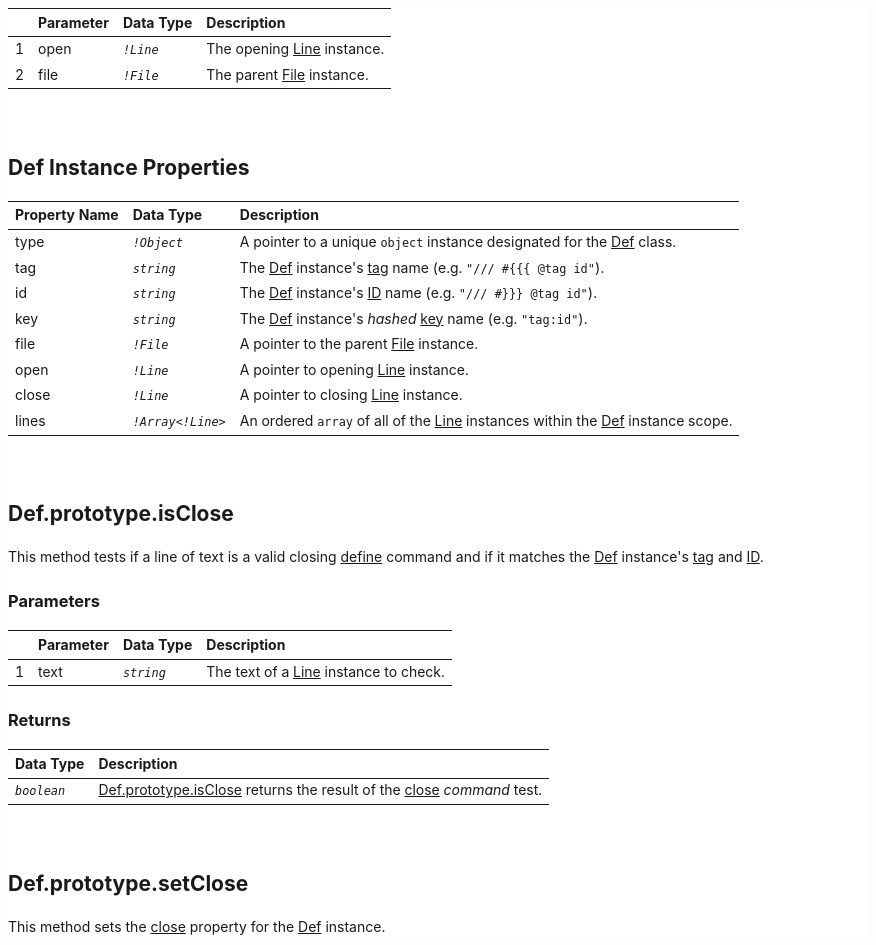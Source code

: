 |    | Parameter                         | Data Type | Description
|:---|:----------------------------------|:----------|:------------
| 1  | <a name="def-param-open"></a>open | *`!Line`* | The opening [Line][line] instance.
| 2  | <a name="def-param-file"></a>file | *`!File`* | The parent [File][file] instance.
<br>

<a name="def-members"></a>
## Def Instance Properties

| Property Name                        | Data Type         | Description
|:-------------------------------------|:------------------|:------------
| <a name="def-member-type"></a>type   | *`!Object`*       | A pointer to a unique `object` instance designated for the [Def][def] class.
| <a name="def-member-tag"></a>tag     | *`string`*        | The [Def][def] instance's [tag][def-tag] name (e.g. `"/// #{{{ @tag id"`).
| <a name="def-member-id"></a>id       | *`string`*        | The [Def][def] instance's [ID][def-id] name (e.g. `"/// #}}} @tag id"`).
| <a name="def-member-key"></a>key     | *`string`*        | The [Def][def] instance's *hashed* [key][def-key] name (e.g. `"tag:id"`).
| <a name="def-member-file"></a>file   | *`!File`*         | A pointer to the parent [File][file] instance.
| <a name="def-member-open"></a>open   | *`!Line`*         | A pointer to opening [Line][line] instance.
| <a name="def-member-close"></a>close | *`!Line`*         | A pointer to closing [Line][line] instance.
| <a name="def-member-lines"></a>lines | *`!Array<!Line>`* | An ordered `array` of all of the [Line][line] instances within the [Def][def] instance scope.
<br>

<a name="def-prototype-is-close"></a>
## Def.prototype.isClose
This method tests if a line of text is a valid closing [define][define] command and if it matches the [Def][def] instance's [tag][def-tag] and [ID][def-id].

<a name="def-prototype-is-close-parameters"></a>
### Parameters

|    | Parameter                                            | Data Type  | Description
|:---|:-----------------------------------------------------|:-----------|:------------
| 1  | <a name="def-prototype-is-close-param-text"></a>text | *`string`* | The text of a [Line][line] instance to check.

<a name="def-prototype-is-close-returns"></a>
### Returns

| Data Type   | Description
|:------------|:------------
| *`boolean`* | [Def.prototype.isClose][def-is-close] returns the result of the [close][close] *command* test.
<br>

<a name="def-prototype-set-close"></a>
## Def.prototype.setClose
This method sets the [close][def-close] property for the [Def][def] instance.


[vitals]: https://github.com/imaginate/vitals
[vim]: http://www.vim.org/
[vim-fold]: https://www.linux.com/learn/vim-tips-folding-fun
[vimdoc-fold]: http://vimdoc.sourceforge.net/htmldoc/fold.html
[grep]: https://www.gnu.org/software/grep/
[grep-docs]: https://www.gnu.org/software/grep/manual/html_node/index.html
[grep-guide]: https://www.linux.com/learn/getting-grip-gnu-grep
[apply]: https://developer.mozilla.org/en-US/docs/Web/JavaScript/Reference/Global_Objects/Function/apply
[splice]: https://developer.mozilla.org/en-US/docs/Web/JavaScript/Reference/Global_Objects/Array/splice
[lang]: #user-content-preprocessor-language
[comps]: #user-content-command-components
[rules]: #user-content-command-rules
[terms]: #user-content-command-terms
[cmds]: #user-content-commands
[grps]: #user-content-group-commands
[refs]: #user-content-reference-commands
[comment]: #user-content-comment-component
[action]: #user-content-action-component
[tag]: #user-content-tag-component
[id]: #user-content-id-component
[path]: #user-content-path-component
[rule1]: #user-content-command-rule-1
[rule2]: #user-content-command-rule-2
[rule3]: #user-content-command-rule-3
[rule4]: #user-content-command-rule-4
[rule5]: #user-content-command-rule-5
[rule6]: #user-content-command-rule-6
[rule7]: #user-content-command-rule-7
[root]: #user-content-root-command
[open]: #user-content-open-command
[close]: #user-content-close-command
[block]: #user-content-block-command
[conditional]: #user-content-conditional-command
[define]: #user-content-define-command
[include]: #user-content-include-command
[insert]: #user-content-insert-command
[block-action]: #user-content-block-actions
[conditional-action]: #user-content-conditional-actions
[define-action]: #user-content-define-actions
[include-action]: #user-content-include-actions
[insert-action]: #user-content-insert-actions
[cmd-wraps]: #user-content-command-wrappers
[fs-wraps]: #user-content-file-system-wrappers
[blk]: #user-content-blk
[cond]: #user-content-cond
[def]: #user-content-def
[incl]: #user-content-incl
[ins]: #user-content-ins
[dir]: #user-content-dir
[file]: #user-content-file
[line]: #user-content-line
[blk-new]: #user-content-blk-constructor
[blk-new-open]: #user-content-blk-param-open
[blk-new-file]: #user-content-blk-param-file
[blk-new-parent]: #user-content-blk-param-parent
[cond-new]: #user-content-cond-constructor
[cond-new-open]: #user-content-cond-param-open
[cond-new-file]: #user-content-cond-param-file
[cond-new-parent]: #user-content-cond-param-parent
[def-new]: #user-content-def-constructor
[def-new-open]: #user-content-def-param-open
[def-new-file]: #user-content-def-param-file
[incl-new]: #user-content-incl-constructor
[incl-new-line]: #user-content-incl-param-line
[incl-new-file]: #user-content-incl-param-file
[incl-new-parent]: #user-content-incl-param-parent
[ins-new]: #user-content-ins-constructor
[ins-new-line]: #user-content-ins-param-line
[ins-new-index]: #user-content-ins-param-index
[ins-new-file]: #user-content-ins-param-file
[dir-new]: #user-content-dir-constructor
[dir-new-path]: #user-content-dir-param-path
[dir-new-parent]: #user-content-dir-param-parent
[file-new]: #user-content-file-constructor
[file-new-path]: #user-content-file-param-path
[file-new-parent]: #user-content-file-param-parent
[line-new]: #user-content-line-constructor
[line-new-text]: #user-content-line-param-text
[line-new-index]: #user-content-line-param-index
[line-new-file]: #user-content-line-param-file
[blk-members]: #user-content-blk-members
[blk-props]: #user-content-blk-members
[blk-type]: #user-content-blk-member-type
[blk-tag]: #user-content-blk-member-tag
[blk-id]: #user-content-blk-member-id
[blk-key]: #user-content-blk-member-key
[blk-file]: #user-content-blk-member-file
[blk-open]: #user-content-blk-member-open
[blk-close]: #user-content-blk-member-close
[blk-parent]: #user-content-blk-member-parent
[blk-blks]: #user-content-blk-member-blks
[blk-conds]: #user-content-blk-member-conds
[blk-incls]: #user-content-blk-member-incls
[blk-content]: #user-content-blk-member-content
[cond-members]: #user-content-cond-members
[cond-props]: #user-content-cond-members
[cond-type]: #user-content-cond-member-type
[cond-tag]: #user-content-cond-member-tag
[cond-id]: #user-content-cond-member-id
[cond-key]: #user-content-cond-member-key
[cond-action]: #user-content-cond-member-action
[cond-file]: #user-content-cond-member-file
[cond-open]: #user-content-cond-member-open
[cond-close]: #user-content-cond-member-close
[cond-parent]: #user-content-cond-member-parent
[cond-blks]: #user-content-cond-member-blks
[cond-conds]: #user-content-cond-member-conds
[cond-incls]: #user-content-cond-member-incls
[cond-content]: #user-content-cond-member-content
[def-members]: #user-content-def-members
[def-props]: #user-content-def-members
[def-type]: #user-content-def-member-type
[def-tag]: #user-content-def-member-tag
[def-id]: #user-content-def-member-id
[def-key]: #user-content-def-member-key
[def-file]: #user-content-def-member-file
[def-open]: #user-content-def-member-open
[def-close]: #user-content-def-member-close
[def-lines]: #user-content-def-member-lines
[incl-members]: #user-content-incl-members
[incl-props]: #user-content-incl-members
[incl-type]: #user-content-incl-member-type
[incl-tag]: #user-content-incl-member-tag
[incl-id]: #user-content-incl-member-id
[incl-key]: #user-content-incl-member-key
[incl-path]: #user-content-incl-member-path
[incl-file]: #user-content-incl-member-file
[incl-line]: #user-content-incl-member-line
[incl-parent]: #user-content-incl-member-parent
[incl-link]: #user-content-incl-member-link
[incl-cmd]: #user-content-incl-member-cmd
[ins-members]: #user-content-ins-members
[ins-props]: #user-content-ins-members
[ins-type]: #user-content-ins-member-type
[ins-tag]: #user-content-ins-member-tag
[ins-id]: #user-content-ins-member-id
[ins-key]: #user-content-ins-member-key
[ins-path]: #user-content-ins-member-path
[ins-file]: #user-content-ins-member-file
[ins-line]: #user-content-ins-member-line
[ins-def]: #user-content-ins-member-def
[ins-args]: #user-content-ins-member-args
[dir-members]: #user-content-dir-members
[dir-props]: #user-content-dir-members
[dir-type]: #user-content-dir-member-type
[dir-name]: #user-content-dir-member-name
[dir-tree]: #user-content-dir-member-tree
[dir-path]: #user-content-dir-member-path
[dir-parent]: #user-content-dir-member-parent
[dir-dirs]: #user-content-dir-member-dirs
[dir-files]: #user-content-dir-member-files
[file-members]: #user-content-file-members
[file-props]: #user-content-file-members
[file-type]: #user-content-file-member-type
[file-name]: #user-content-file-member-name
[file-tree]: #user-content-file-member-tree
[file-path]: #user-content-file-member-path
[file-parent]: #user-content-file-member-parent
[file-lines]: #user-content-file-member-lines
[file-defs]: #user-content-file-member-defs
[file-blks]: #user-content-file-member-blks
[file-conds]: #user-content-file-member-conds
[file-incls]: #user-content-file-member-incls
[file-inserts]: #user-content-file-member-inserts
[file-content]: #user-content-file-member-content
[line-members]: #user-content-line-members
[line-props]: #user-content-line-members
[line-type]: #user-content-line-member-type
[line-text]: #user-content-line-member-text
[line-before]: #user-content-line-member-before
[line-before-file]: #user-content-line-member-before-file
[line-before-linenum]: #user-content-line-member-before-linenum
[line-after]: #user-content-line-member-after
[line-after-file]: #user-content-line-member-after-file
[line-after-linenum]: #user-content-line-member-after-linenum
[blk-is-close]: #user-content-blk-prototype-is-close
[blk-is-close-params]: #user-content-blk-prototype-is-close-parameters
[blk-is-close-text]: #user-content-blk-prototype-is-close-param-text
[blk-is-close-returns]: #user-content-blk-prototype-is-close-returns
[blk-set-close]: #user-content-blk-prototype-set-close
[blk-set-close-params]: #user-content-blk-prototype-set-close-parameters
[blk-set-close-close]: #user-content-blk-prototype-set-close-param-close
[blk-set-close-returns]: #user-content-blk-prototype-set-close-returns
[cond-is-close]: #user-content-cond-prototype-is-close
[cond-is-close-params]: #user-content-cond-prototype-is-close-parameters
[cond-is-close-text]: #user-content-cond-prototype-is-close-param-text
[cond-is-close-returns]: #user-content-cond-prototype-is-close-returns
[cond-set-close]: #user-content-cond-prototype-set-close
[cond-set-close-params]: #user-content-cond-prototype-set-close-parameters
[cond-set-close-close]: #user-content-cond-prototype-set-close-param-close
[cond-set-close-returns]: #user-content-cond-prototype-set-close-returns
[def-is-close]: #user-content-def-prototype-is-close
[def-is-close-params]: #user-content-def-prototype-is-close-parameters
[def-is-close-text]: #user-content-def-prototype-is-close-param-text
[def-is-close-returns]: #user-content-def-prototype-is-close-returns
[def-set-close]: #user-content-def-prototype-set-close
[def-set-close-params]: #user-content-def-prototype-set-close-parameters
[def-set-close-close]: #user-content-def-prototype-set-close-param-close
[def-set-close-returns]: #user-content-def-prototype-set-close-returns
[dir-load]: #user-content-dir-prototype-load
[dir-load-params]: #user-content-dir-prototype-load-parameters
[dir-load-returns]: #user-content-dir-prototype-load-returns
[dir-preparse]: #user-content-dir-prototype-preparse
[dir-preparse-params]: #user-content-dir-prototype-preparse-parameters
[dir-preparse-returns]: #user-content-dir-prototype-preparse-returns
[dir-parse]: #user-content-dir-prototype-parse
[dir-parse-params]: #user-content-dir-prototype-parse-parameters
[dir-parse-returns]: #user-content-dir-prototype-parse-returns
[dir-run]: #user-content-dir-prototype-run
[dir-run-params]: #user-content-dir-prototype-run-parameters
[dir-run-returns]: #user-content-dir-prototype-run-returns
[dir-run-src]: #user-content-dir-prototype-run-param-src
[dir-run-dest]: #user-content-dir-prototype-run-param-dest
[dir-run-state]: #user-content-dir-prototype-run-param-state
[dir-run-alter]: #user-content-dir-prototype-run-param-alter
[file-load]: #user-content-file-prototype-load
[file-load-params]: #user-content-file-prototype-load-parameters
[file-load-returns]: #user-content-file-prototype-load-returns
[file-preparse]: #user-content-file-prototype-preparse
[file-preparse-params]: #user-content-file-prototype-preparse-parameters
[file-preparse-returns]: #user-content-file-prototype-preparse-returns
[file-parse]: #user-content-file-prototype-parse
[file-parse-params]: #user-content-file-prototype-parse-parameters
[file-parse-returns]: #user-content-file-prototype-parse-returns
[file-run]: #user-content-file-prototype-run
[file-run-params]: #user-content-file-prototype-run-parameters
[file-run-dest]: #user-content-file-prototype-run-param-dest
[file-run-state]: #user-content-file-prototype-run-param-state
[file-run-alter]: #user-content-file-prototype-run-param-alter
[file-run-returns]: #user-content-file-prototype-run-returns
[line-set-after]: #user-content-line-prototype-set-after
[line-set-after-params]: #user-content-line-prototype-set-after-parameters
[line-set-after-linenum]: #user-content-line-prototype-set-after-param-linenum
[line-set-after-file]: #user-content-line-prototype-set-after-param-file
[line-set-after-returns]: #user-content-line-prototype-set-after-returns